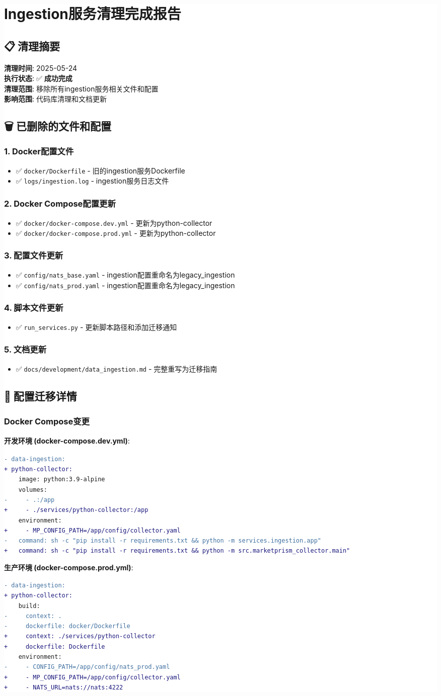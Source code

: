 # Ingestion服务清理完成报告

## 📋 清理摘要

**清理时间**: 2025-05-24  
**执行状态**: ✅ **成功完成**  
**清理范围**: 移除所有ingestion服务相关文件和配置  
**影响范围**: 代码库清理和文档更新  

## 🗑️ 已删除的文件和配置

### 1. Docker配置文件
- ✅ `docker/Dockerfile` - 旧的ingestion服务Dockerfile
- ✅ `logs/ingestion.log` - ingestion服务日志文件

### 2. Docker Compose配置更新
- ✅ `docker/docker-compose.dev.yml` - 更新为python-collector
- ✅ `docker/docker-compose.prod.yml` - 更新为python-collector

### 3. 配置文件更新
- ✅ `config/nats_base.yaml` - ingestion配置重命名为legacy_ingestion
- ✅ `config/nats_prod.yaml` - ingestion配置重命名为legacy_ingestion

### 4. 脚本文件更新
- ✅ `run_services.py` - 更新脚本路径和添加迁移通知

### 5. 文档更新
- ✅ `docs/development/data_ingestion.md` - 完整重写为迁移指南

## 🔄 配置迁移详情

### Docker Compose变更

**开发环境 (docker-compose.dev.yml)**:
```diff
- data-ingestion:
+ python-collector:
    image: python:3.9-alpine
    volumes:
-     - .:/app
+     - ./services/python-collector:/app
    environment:
+     - MP_CONFIG_PATH=/app/config/collector.yaml
-   command: sh -c "pip install -r requirements.txt && python -m services.ingestion.app"
+   command: sh -c "pip install -r requirements.txt && python -m src.marketprism_collector.main"
```

**生产环境 (docker-compose.prod.yml)**:
```diff
- data-ingestion:
+ python-collector:
    build:
-     context: .
-     dockerfile: docker/Dockerfile
+     context: ./services/python-collector
+     dockerfile: Dockerfile
    environment:
-     - CONFIG_PATH=/app/config/nats_prod.yaml
+     - MP_CONFIG_PATH=/app/config/collector.yaml
+     - NATS_URL=nats://nats:4222
```